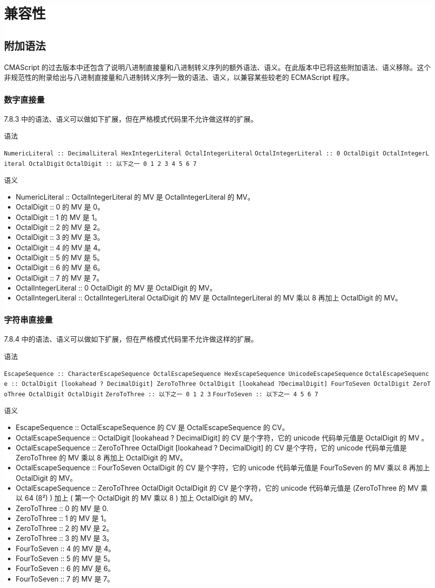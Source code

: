 # 兼容性

## 附加语法

CMAScript 的过去版本中还包含了说明八进制直接量和八进制转义序列的额外语法、语义。在此版本中已将这些附加语法、语义移除。这个非规范性的附录给出与八进制直接量和八进制转义序列一致的语法、语义，以兼容某些较老的 ECMAScript 程序。

### 数字直接量

7.8.3 中的语法、语义可以做如下扩展，但在严格模式代码里不允许做这样的扩展。

语法

`NumericLiteral :: DecimalLiteral HexIntegerLiteral OctalIntegerLiteral` `OctalIntegerLiteral :: 0 OctalDigit OctalIntegerLiteral OctalDigit` `OctalDigit :: 以下之一 0 1 2 3 4 5 6 7`

语义

*   NumericLiteral :: OctalIntegerLiteral 的 MV 是 OctalIntegerLiteral 的 MV。
*   OctalDigit :: 0 的 MV 是 0。
*   OctalDigit :: 1 的 MV 是 1。
*   OctalDigit :: 2 的 MV 是 2。
*   OctalDigit :: 3 的 MV 是 3。
*   OctalDigit :: 4 的 MV 是 4。
*   OctalDigit :: 5 的 MV 是 5。
*   OctalDigit :: 6 的 MV 是 6。
*   OctalDigit :: 7 的 MV 是 7。
*   OctalIntegerLiteral :: 0 OctalDigit 的 MV 是 OctalDigit 的 MV。
*   OctalIntegerLiteral :: OctalIntegerLiteral OctalDigit 的 MV 是 OctalIntegerLiteral 的 MV 乘以 8 再加上 OctalDigit 的 MV。

### 字符串直接量

7.8.4 中的语法、语义可以做如下扩展，但在严格模式代码里不允许做这样的扩展。

语法

`EscapeSequence :: CharacterEscapeSequence OctalEscapeSequence HexEscapeSequence UnicodeEscapeSequence` `OctalEscapeSequence :: OctalDigit [lookahead ? DecimalDigit] ZeroToThree OctalDigit [lookahead ?DecimalDigit] FourToSeven OctalDigit ZeroToThree OctalDigit OctalDigit` `ZeroToThree :: 以下之一 0 1 2 3` `FourToSeven :: 以下之一 4 5 6 7`

语义

*   EscapeSequence :: OctalEscapeSequence 的 CV 是 OctalEscapeSequence 的 CV。
*   OctalEscapeSequence :: OctalDigit [lookahead ? DecimalDigit] 的 CV 是个字符，它的 unicode 代码单元值是 OctalDigit 的 MV 。
*   OctalEscapeSequence :: ZeroToThree OctalDigit [lookahead ? DecimalDigit] 的 CV 是个字符，它的 unicode 代码单元值是 ZeroToThree 的 MV 乘以 8 再加上 OctalDigit 的 MV。
*   OctalEscapeSequence :: FourToSeven OctalDigit 的 CV 是个字符，它的 unicode 代码单元值是 FourToSeven 的 MV 乘以 8 再加上 OctalDigit 的 MV。
*   OctalEscapeSequence :: ZeroToThree OctalDigit OctalDigit 的 CV 是个字符，它的 unicode 代码单元值是 (ZeroToThree 的 MV 乘以 64 (8²) ) 加上 ( 第一个 OctalDigit 的 MV 乘以 8 ) 加上 OctalDigit 的 MV。
*   ZeroToThree :: 0 的 MV 是 0.
*   ZeroToThree :: 1 的 MV 是 1。
*   ZeroToThree :: 2 的 MV 是 2。
*   ZeroToThree :: 3 的 MV 是 3。
*   FourToSeven :: 4 的 MV 是 4。
*   FourToSeven :: 5 的 MV 是 5。
*   FourToSeven :: 6 的 MV 是 6。
*   FourToSeven :: 7 的 MV 是 7。
